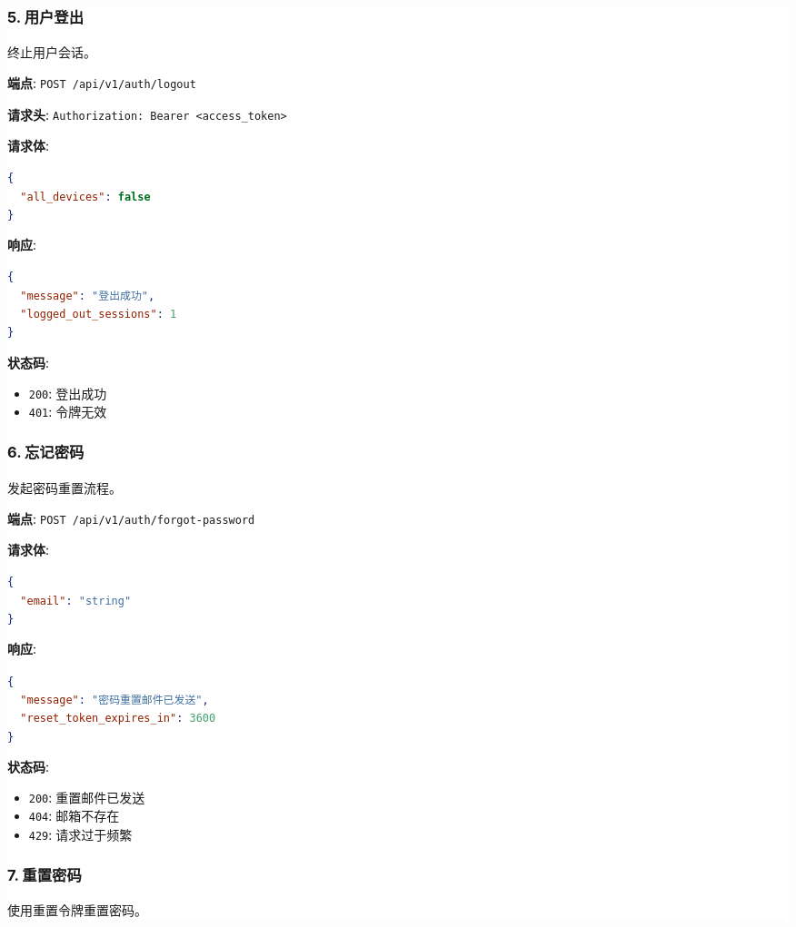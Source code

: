 ### 5. 用户登出

终止用户会话。

**端点**: `POST /api/v1/auth/logout`

**请求头**: `Authorization: Bearer <access_token>`

**请求体**:
```json
{
  "all_devices": false
}
```

**响应**:
```json
{
  "message": "登出成功",
  "logged_out_sessions": 1
}
```

**状态码**:
- `200`: 登出成功
- `401`: 令牌无效

### 6. 忘记密码

发起密码重置流程。

**端点**: `POST /api/v1/auth/forgot-password`

**请求体**:
```json
{
  "email": "string"
}
```

**响应**:
```json
{
  "message": "密码重置邮件已发送",
  "reset_token_expires_in": 3600
}
```

**状态码**:
- `200`: 重置邮件已发送
- `404`: 邮箱不存在
- `429`: 请求过于频繁

### 7. 重置密码

使用重置令牌重置密码。
